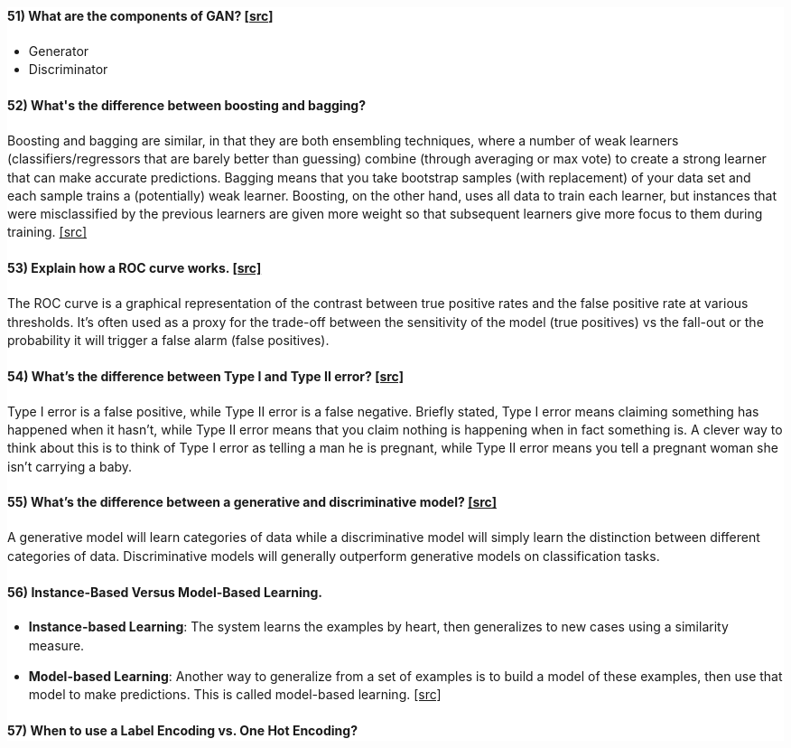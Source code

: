 #### 51) What are the components of GAN? [[src](https://intellipaat.com/interview-question/artificial-intelligence-interview-questions/)]
 - Generator
 - Discriminator

#### 52) What's the difference between boosting and bagging?
Boosting and bagging are similar, in that they are both ensembling techniques, where a number of weak learners (classifiers/regressors that are barely better than guessing) combine (through averaging or max vote) to create a strong learner that can make accurate predictions. Bagging means that you take bootstrap samples (with replacement) of your data set and each sample trains a (potentially) weak learner. Boosting, on the other hand, uses all data to train each learner, but instances that were misclassified by the previous learners are given more weight so that subsequent learners give more focus to them during training. [[src]](https://www.quora.com/Whats-the-difference-between-boosting-and-bagging)

#### 53) Explain how a ROC curve works. [[src]](https://www.springboard.com/blog/machine-learning-interview-questions/)
The ROC curve is a graphical representation of the contrast between true positive rates and the false positive rate at various thresholds. It’s often used as a proxy for the trade-off between the sensitivity of the model (true positives) vs the fall-out or the probability it will trigger a false alarm (false positives).

#### 54) What’s the difference between Type I and Type II error? [[src]](https://www.springboard.com/blog/machine-learning-interview-questions/)
Type I error is a false positive, while Type II error is a false negative. Briefly stated, Type I error means claiming something has happened when it hasn’t, while Type II error means that you claim nothing is happening when in fact something is.
A clever way to think about this is to think of Type I error as telling a man he is pregnant, while Type II error means you tell a pregnant woman she isn’t carrying a baby.

#### 55) What’s the difference between a generative and discriminative model? [[src]](https://www.springboard.com/blog/machine-learning-interview-questions/)
A generative model will learn categories of data while a discriminative model will simply learn the distinction between different categories of data. Discriminative models will generally outperform generative models on classification tasks.

#### 56) Instance-Based Versus Model-Based Learning.

 - **Instance-based Learning**: The system learns the examples by heart, then generalizes to new cases using a similarity measure.

 - **Model-based Learning**: Another way to generalize from a set of examples is to build a model of these examples, then use that model to make predictions. This is called model-based learning.
[[src]](https://medium.com/@sanidhyaagrawal08/what-is-instance-based-and-model-based-learning-s1e10-8e68364ae084)


#### 57) When to use a Label Encoding vs. One Hot Encoding?
